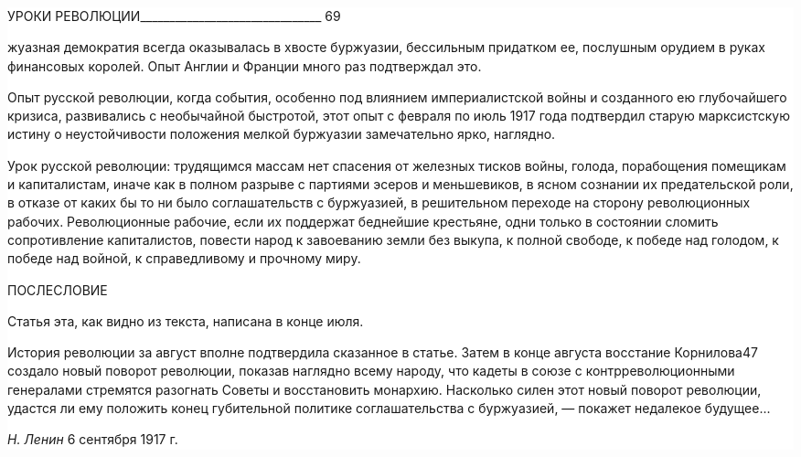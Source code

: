  

УРОКИ РЕВОЛЮЦИИ_______________________________ 69

жуазная демократия всегда оказывалась в хвосте буржуазии, бессильным придатком ее, послушным орудием в руках финансовых королей. Опыт Англии и Франции много раз подтверждал это.

Опыт русской революции, когда события, особенно под влиянием империалистской войны и созданного ею глубочайшего кризиса, развивались с необычайной быстротой, этот опыт с февраля по июль 1917 года подтвердил старую марксистскую истину о не­устойчивости положения мелкой буржуазии замечательно ярко, наглядно.

Урок русской революции: трудящимся массам нет спасения от железных тисков войны, голода, порабощения помещикам и капиталистам, иначе как в полном разрыве с партиями эсеров и меньшевиков, в ясном сознании их предательской роли, в отказе от каких бы то ни было соглашательств с буржуазией, в решительном переходе на сторону революционных рабочих. Революционные рабочие, если их поддержат беднейшие кре­стьяне, одни только в состоянии сломить сопротивление капиталистов, повести народ к завоеванию земли без выкупа, к полной свободе, к победе над голодом, к победе над войной, к справедливому и прочному миру.

ПОСЛЕСЛОВИЕ

Статья эта, как видно из текста, написана в конце июля.

История революции за август вполне подтвердила сказанное в статье. Затем в конце августа восстание Корнилова47 создало новый поворот революции, показав наглядно всему народу, что кадеты в союзе с контрреволюционными генералами стремятся разо­гнать Советы и восстановить монархию. Насколько силен этот новый поворот револю­ции, удастся ли ему положить конец губительной политике соглашательства с буржуа­зией, — покажет недалекое будущее...

_Н. Ленин_ 6 сентября 1917 г.